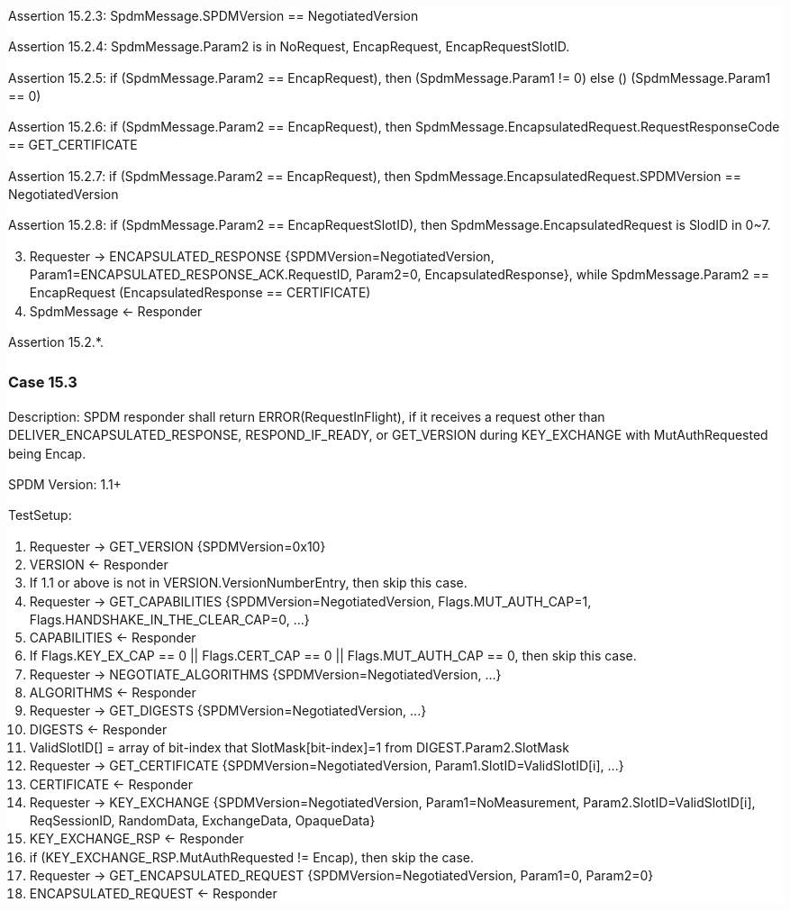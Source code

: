 Assertion 15.2.3:
    SpdmMessage.SPDMVersion == NegotiatedVersion

Assertion 15.2.4:
    SpdmMessage.Param2 is in NoRequest, EncapRequest, EncapRequestSlotID.

Assertion 15.2.5:
    if (SpdmMessage.Param2 == EncapRequest), then (SpdmMessage.Param1 != 0) else () (SpdmMessage.Param1 == 0)

Assertion 15.2.6:
    if (SpdmMessage.Param2 == EncapRequest), then SpdmMessage.EncapsulatedRequest.RequestResponseCode == GET_CERTIFICATE

Assertion 15.2.7:
    if (SpdmMessage.Param2 == EncapRequest), then SpdmMessage.EncapsulatedRequest.SPDMVersion == NegotiatedVersion

Assertion 15.2.8:
    if (SpdmMessage.Param2 == EncapRequestSlotID), then SpdmMessage.EncapsulatedRequest is SlodID in 0~7.

3. Requester -> ENCAPSULATED_RESPONSE {SPDMVersion=NegotiatedVersion, Param1=ENCAPSULATED_RESPONSE_ACK.RequestID, Param2=0, EncapsulatedResponse}, while SpdmMessage.Param2 == EncapRequest (EncapsulatedResponse == CERTIFICATE)
4. SpdmMessage <- Responder

Assertion 15.2.*.

### Case 15.3

Description: SPDM responder shall return ERROR(RequestInFlight), if it receives a request other than DELIVER_ENCAPSULATED_RESPONSE, RESPOND_IF_READY, or GET_VERSION during KEY_EXCHANGE with MutAuthRequested being Encap.

SPDM Version: 1.1+

TestSetup:
1. Requester -> GET_VERSION {SPDMVersion=0x10}
2. VERSION <- Responder
3. If 1.1 or above is not in VERSION.VersionNumberEntry, then skip this case.
4. Requester -> GET_CAPABILITIES {SPDMVersion=NegotiatedVersion, Flags.MUT_AUTH_CAP=1, Flags.HANDSHAKE_IN_THE_CLEAR_CAP=0, ...}
5. CAPABILITIES <- Responder
6. If Flags.KEY_EX_CAP == 0 || Flags.CERT_CAP == 0 || Flags.MUT_AUTH_CAP == 0, then skip this case.
7. Requester -> NEGOTIATE_ALGORITHMS {SPDMVersion=NegotiatedVersion, ...}
8. ALGORITHMS <- Responder
9. Requester -> GET_DIGESTS {SPDMVersion=NegotiatedVersion, ...}
10. DIGESTS <- Responder
11. ValidSlotID[] = array of bit-index that SlotMask[bit-index]=1 from DIGEST.Param2.SlotMask
12. Requester -> GET_CERTIFICATE {SPDMVersion=NegotiatedVersion, Param1.SlotID=ValidSlotID[i], ...}
13. CERTIFICATE <- Responder
14. Requester -> KEY_EXCHANGE {SPDMVersion=NegotiatedVersion, Param1=NoMeasurement, Param2.SlotID=ValidSlotID[i], ReqSessionID, RandomData, ExchangeData, OpaqueData}
15. KEY_EXCHANGE_RSP <- Responder
16. if (KEY_EXCHANGE_RSP.MutAuthRequested != Encap), then skip the case.
17. Requester -> GET_ENCAPSULATED_REQUEST {SPDMVersion=NegotiatedVersion, Param1=0, Param2=0}
18. ENCAPSULATED_REQUEST <- Responder
